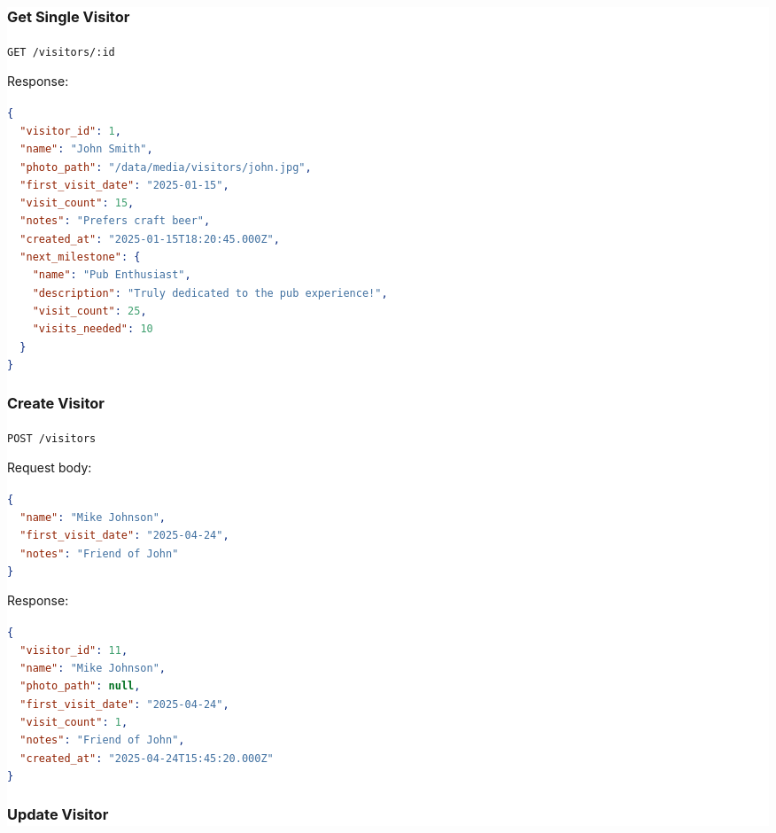 ### Get Single Visitor

```
GET /visitors/:id
```

Response:
```json
{
  "visitor_id": 1,
  "name": "John Smith",
  "photo_path": "/data/media/visitors/john.jpg",
  "first_visit_date": "2025-01-15",
  "visit_count": 15,
  "notes": "Prefers craft beer",
  "created_at": "2025-01-15T18:20:45.000Z",
  "next_milestone": {
    "name": "Pub Enthusiast",
    "description": "Truly dedicated to the pub experience!",
    "visit_count": 25,
    "visits_needed": 10
  }
}
```

### Create Visitor

```
POST /visitors
```

Request body:
```json
{
  "name": "Mike Johnson",
  "first_visit_date": "2025-04-24",
  "notes": "Friend of John"
}
```

Response:
```json
{
  "visitor_id": 11,
  "name": "Mike Johnson",
  "photo_path": null,
  "first_visit_date": "2025-04-24",
  "visit_count": 1,
  "notes": "Friend of John",
  "created_at": "2025-04-24T15:45:20.000Z"
}
```

### Update Visitor
